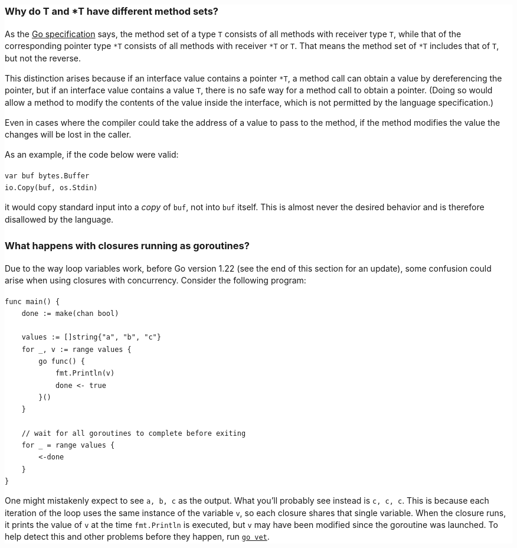 ### Why do T and *T have different method sets?

As the [Go specification](/ref/spec#Types) says, the method set of a type `T` consists of all methods with receiver type `T`, while that of the corresponding pointer type `*T` consists of all methods with receiver `*T` or `T`. That means the method set of `*T` includes that of `T`, but not the reverse.

This distinction arises because if an interface value contains a pointer `*T`, a method call can obtain a value by dereferencing the pointer, but if an interface value contains a value `T`, there is no safe way for a method call to obtain a pointer. (Doing so would allow a method to modify the contents of the value inside the interface, which is not permitted by the language specification.)

Even in cases where the compiler could take the address of a value to pass to the method, if the method modifies the value the changes will be lost in the caller.

As an example, if the code below were valid:
    
    
    var buf bytes.Buffer
    io.Copy(buf, os.Stdin)
    

it would copy standard input into a _copy_ of `buf`, not into `buf` itself. This is almost never the desired behavior and is therefore disallowed by the language.

### What happens with closures running as goroutines?

Due to the way loop variables work, before Go version 1.22 (see the end of this section for an update), some confusion could arise when using closures with concurrency. Consider the following program:
    
    
    func main() {
        done := make(chan bool)
    
        values := []string{"a", "b", "c"}
        for _, v := range values {
            go func() {
                fmt.Println(v)
                done <- true
            }()
        }
    
        // wait for all goroutines to complete before exiting
        for _ = range values {
            <-done
        }
    }
    

One might mistakenly expect to see `a, b, c` as the output. What you’ll probably see instead is `c, c, c`. This is because each iteration of the loop uses the same instance of the variable `v`, so each closure shares that single variable. When the closure runs, it prints the value of `v` at the time `fmt.Println` is executed, but `v` may have been modified since the goroutine was launched. To help detect this and other problems before they happen, run [`go vet`](/cmd/go/#hdr-Run_go_tool_vet_on_packages).
